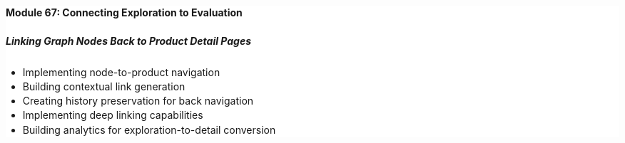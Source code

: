 
#### Module 67: Connecting Exploration to Evaluation

##### Linking Graph Nodes Back to Product Detail Pages
* Implementing node-to-product navigation
* Building contextual link generation
* Creating history preservation for back navigation
* Implementing deep linking capabilities
* Building analytics for exploration-to-detail conversion
